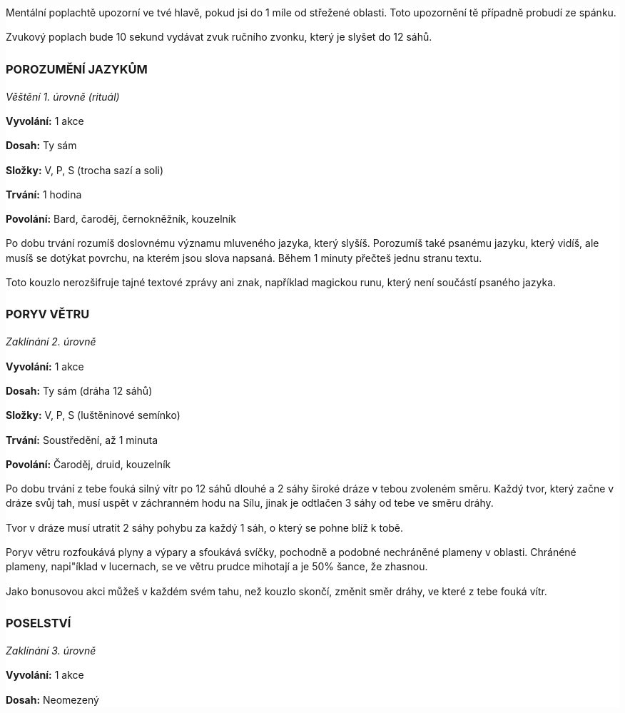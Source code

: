 Mentální poplachtě upozorní ve tvé hlavě, pokud jsi do 1 míle od střežené oblasti. Toto upozornění tě případně probudí ze spánku.

Zvukový poplach bude 10 sekund vydávat zvuk ručního zvonku, který je slyšet do 12 sáhů.

### POROZUMĚNÍ JAZYKŮM

*Věštění 1. úrovně (rituál)*

**Vyvolání:** 1 akce

**Dosah:** Ty sám

**Složky:** V, P, S (trocha sazí a soli)

**Trvání:** 1 hodina

**Povolání:** Bard, čaroděj, černokněžník, kouzelník

Po dobu trvání rozumíš doslovnému významu mluveného jazyka, který slyšíš. Porozumíš také psanému jazyku, který vidíš, ale musíš se dotýkat povrchu, na kterém jsou slova napsaná. Během 1 minuty přečteš jednu stranu textu.

Toto kouzlo nerozšifruje tajné textové zprávy ani znak, například magickou runu, který není součástí psaného jazyka.

### PORYV VĚTRU

*Zaklínání 2. úrovně*

**Vyvolání:** 1 akce

**Dosah:** Ty sám (dráha 12 sáhů)

**Složky:** V, P, S (luštěninové semínko)

**Trvání:** Soustředění, až 1 minuta

**Povolání:** Čaroděj, druid, kouzelník

Po dobu trvání z tebe fouká silný vítr po 12 sáhů dlouhé a 2 sáhy široké dráze v tebou zvoleném směru. Každý tvor, který začne v dráze svůj tah, musí uspět v záchranném hodu na Sílu, jinak je odtlačen 3 sáhy od tebe ve směru dráhy.

Tvor v dráze musí utratit 2 sáhy pohybu za každý 1 sáh, o který se pohne blíž k tobě.

Poryv větru rozfoukává plyny a výpary a sfoukává svíčky, pochodně a podobné nechráněné plameny v oblasti. Chránéné plameny, napi"íklad v lucernach, se ve větru prudce mihotají a je 50% šance, že zhasnou.

Jako bonusovou akci můžeš v každém svém tahu, než kouzlo skončí, změnit směr dráhy, ve které z tebe fouká vítr.

### POSELSTVÍ

*Zaklínání 3. úrovně*

**Vyvolání:** 1 akce

**Dosah:** Neomezený
